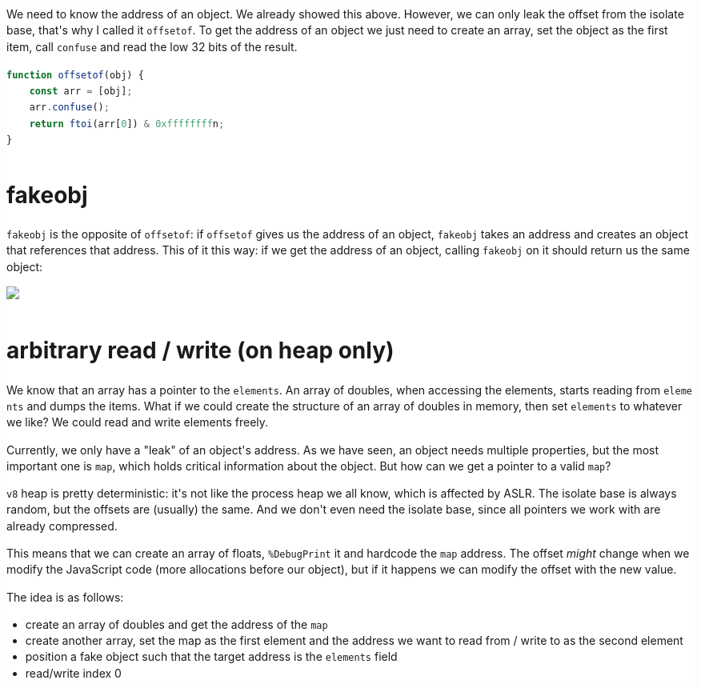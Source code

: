 We need to know the address of an object. We already showed this above. However, we can only leak the offset from the
isolate base, that's why I called it `offsetof`. To get the address of an object we just need to create an array, set 
the object as the first item, call `confuse` and read the low 32 bits of the result.

```js
function offsetof(obj) {
    const arr = [obj];
    arr.confuse();
    return ftoi(arr[0]) & 0xffffffffn;
}
```

# fakeobj

`fakeobj` is the opposite of `offsetof`: if `offsetof` gives us the address of an object, `fakeobj` takes an address
and creates an object that references that address. This of it this way: if we get the address of an object, calling
`fakeobj` on it should return us the same object:

![](10.png)

# arbitrary read / write (on heap only)

We know that an array has a pointer to the `elements`. An array of doubles, when accessing the elements, starts 
reading from `elements` and dumps the items. What if we could create the structure of an array of doubles in memory, 
then set `elements` to whatever we like? We could read and write elements freely.

Currently, we only have a "leak" of an object's address. As we have seen, an object needs multiple properties, but the
most important one is `map`, which holds critical information about the object. But how can we get a pointer to a valid
`map`? 

`v8` heap is pretty deterministic: it's not like the process heap we all know, which is affected by ASLR. The isolate
base is always random, but the offsets are (usually) the same. And we don't even need the isolate base, since all pointers we
work with are already compressed.

This means that we can create an array of floats, `%DebugPrint` it and hardcode the `map` address. The offset _might_
change when we modify the JavaScript code (more allocations before our object), but if it happens we can modify the 
offset with the new value.

The idea is as follows:
- create an array of doubles and get the address of the `map`
- create another array, set the map as the first element and the address we want to read from / write to as the second element
- position a fake object such that the target address is the `elements` field
- read/write index 0
